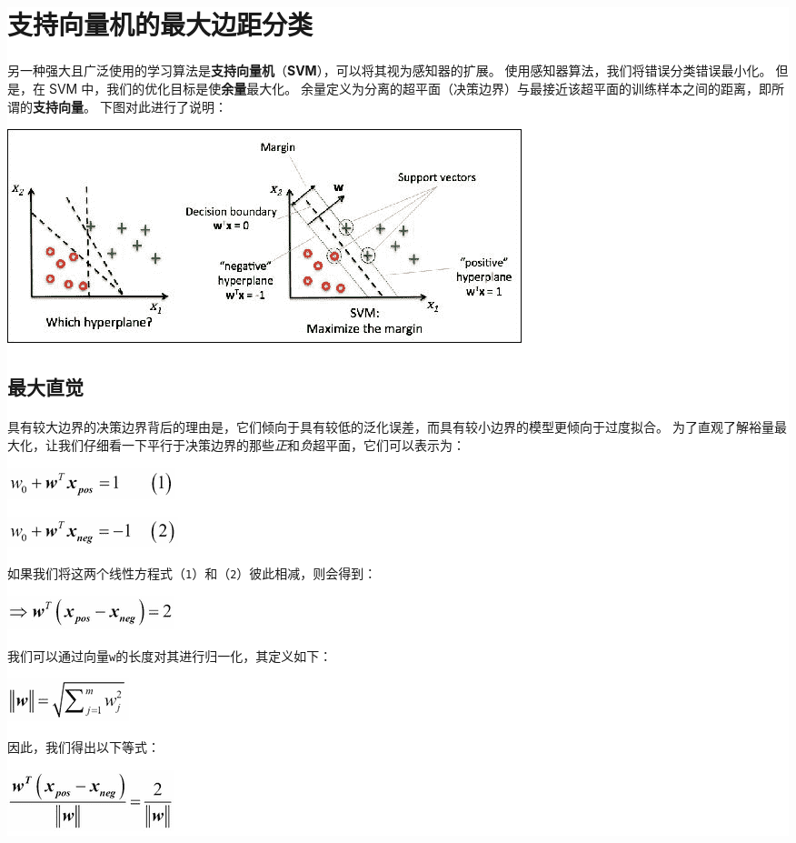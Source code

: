 # 支持向量机的最大边距分类

另一种强大且广泛使用的学习算法是**支持向量机**（**SVM**），可以将其视为感知器的扩展。 使用感知器算法，我们将错误分类错误最小化。 但是，在 SVM 中，我们的优化目标是使**余量**最大化。 余量定义为分离的超平面（决策边界）与最接近该超平面的训练样本之间的距离，即所谓的**支持向量**。 下图对此进行了说明：

![Maximum margin classification with support vector machines](img/3547_03_07.jpg)

## 最大直觉

具有较大边界的决策边界背后的理由是，它们倾向于具有较低的泛化误差，而具有较小边界的模型更倾向于过度拟合。 为了直观了解裕量最大化，让我们仔细看一下平行于决策边界的那些*正*和*负*超平面，它们可以表示为：

![Maximum margin intuition](img/3547_03_71.jpg)

![Maximum margin intuition](img/3547_03_72.jpg)

如果我们将这两个线性方程式（`1`）和（`2`）彼此相减，则会得到：

![Maximum margin intuition](img/3547_03_73.jpg)

我们可以通过向量`w`的长度对其进行归一化，其定义如下：

![Maximum margin intuition](img/3547_03_74.jpg)

因此，我们得出以下等式：

![Maximum margin intuition](img/3547_03_75.jpg)
